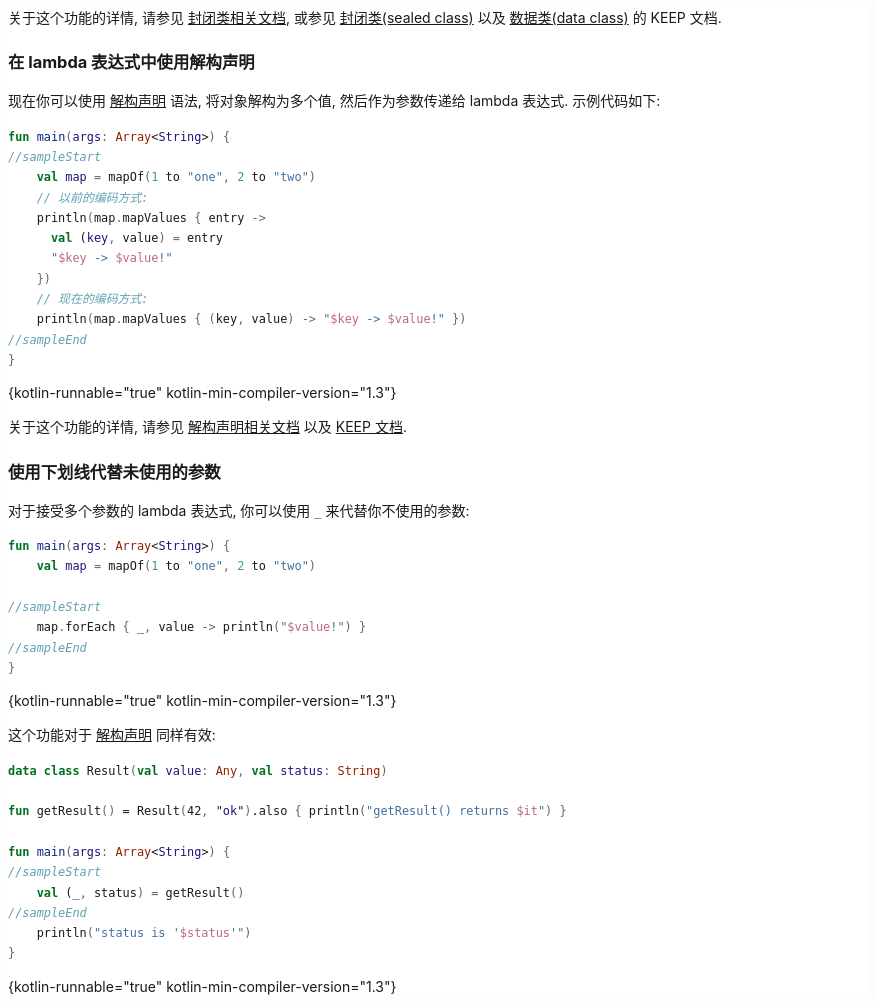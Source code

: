 关于这个功能的详情, 请参见 [封闭类相关文档](sealed-classes.md),
或参见 [封闭类(sealed class)](https://github.com/Kotlin/KEEP/blob/master/proposals/sealed-class-inheritance.md)
以及 [数据类(data class)](https://github.com/Kotlin/KEEP/blob/master/proposals/data-class-inheritance.md) 的 KEEP 文档.

### 在 lambda 表达式中使用解构声明

现在你可以使用 [解构声明](destructuring-declarations.md) 语法, 将对象解构为多个值, 然后作为参数传递给 lambda 表达式.
示例代码如下:

```kotlin
fun main(args: Array<String>) {
//sampleStart
    val map = mapOf(1 to "one", 2 to "two")
    // 以前的编码方式:
    println(map.mapValues { entry ->
      val (key, value) = entry
      "$key -> $value!"
    })
    // 现在的编码方式:
    println(map.mapValues { (key, value) -> "$key -> $value!" })
//sampleEnd
}
```
{kotlin-runnable="true" kotlin-min-compiler-version="1.3"}

关于这个功能的详情, 请参见 [解构声明相关文档](destructuring-declarations.md)
以及 [KEEP 文档](https://github.com/Kotlin/KEEP/blob/master/proposals/destructuring-in-parameters.md).

### 使用下划线代替未使用的参数

对于接受多个参数的 lambda 表达式, 你可以使用 `_` 来代替你不使用的参数:

```kotlin
fun main(args: Array<String>) {
    val map = mapOf(1 to "one", 2 to "two")

//sampleStart
    map.forEach { _, value -> println("$value!") }
//sampleEnd
}
```
{kotlin-runnable="true" kotlin-min-compiler-version="1.3"}

这个功能对于 [解构声明](destructuring-declarations.md) 同样有效:

```kotlin
data class Result(val value: Any, val status: String)

fun getResult() = Result(42, "ok").also { println("getResult() returns $it") }

fun main(args: Array<String>) {
//sampleStart
    val (_, status) = getResult()
//sampleEnd
    println("status is '$status'")
}
```
{kotlin-runnable="true" kotlin-min-compiler-version="1.3"}
